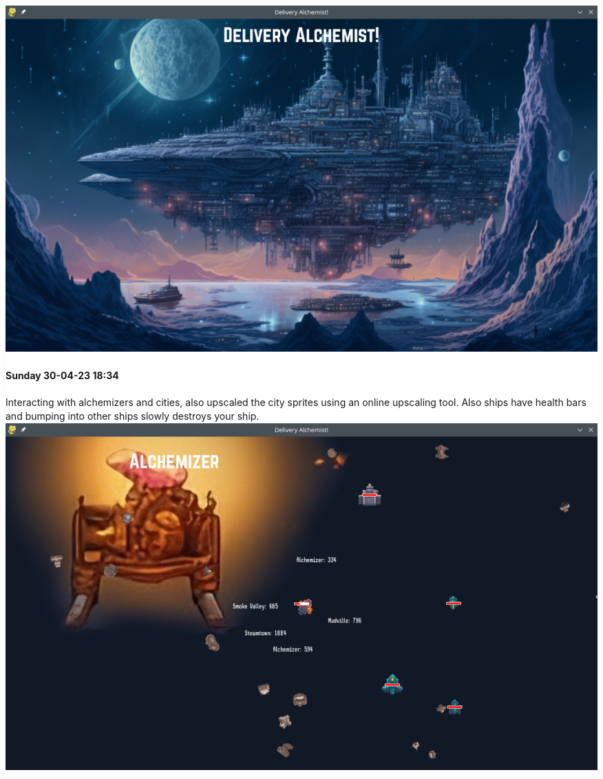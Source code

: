 ![start](screens/Screenshot_20230430_030341.png)

#### Sunday 30-04-23 18:34

Interacting with alchemizers and cities, also upscaled the city sprites using an online upscaling tool.
Also ships have health bars and bumping into other ships slowly destroys your ship.
![start](screens/Screenshot_20230430_183432.png)

